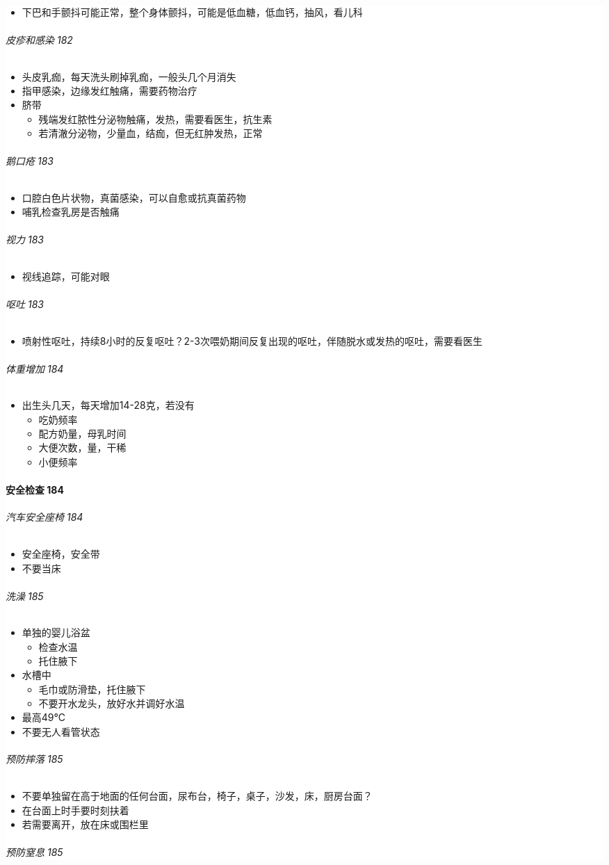 - 下巴和手颤抖可能正常，整个身体颤抖，可能是低血糖，低血钙，抽风，看儿科

###### 皮疹和感染 182

- 头皮乳痂，每天洗头刷掉乳痂，一般头几个月消失
- 指甲感染，边缘发红触痛，需要药物治疗
- 脐带
	- 残端发红脓性分泌物触痛，发热，需要看医生，抗生素
	- 若清澈分泌物，少量血，结痂，但无红肿发热，正常

###### 鹅口疮 183

- 口腔白色片状物，真菌感染，可以自愈或抗真菌药物
- 哺乳检查乳房是否触痛

###### 视力 183

- 视线追踪，可能对眼

###### 呕吐 183

- 喷射性呕吐，持续8小时的反复呕吐？2-3次喂奶期间反复出现的呕吐，伴随脱水或发热的呕吐，需要看医生

###### 体重增加 184

- 出生头几天，每天增加14-28克，若没有
	- 吃奶频率
	- 配方奶量，母乳时间
	- 大便次数，量，干稀
	- 小便频率

#### 安全检查 184

###### 汽车安全座椅 184

- 安全座椅，安全带
- 不要当床

###### 洗澡 185

- 单独的婴儿浴盆
	- 检查水温
	- 托住腋下
- 水槽中
	- 毛巾或防滑垫，托住腋下
	- 不要开水龙头，放好水并调好水温
- 最高49℃
- 不要无人看管状态

###### 预防摔落 185

- 不要单独留在高于地面的任何台面，尿布台，椅子，桌子，沙发，床，厨房台面？
- 在台面上时手要时刻扶着
- 若需要离开，放在床或围栏里

###### 预防窒息 185
